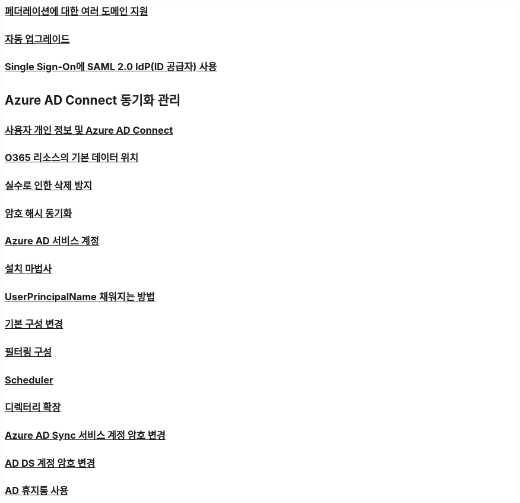 ### [페더레이션에 대한 여러 도메인 지원](active-directory-aadconnect-multiple-domains.md)
### [자동 업그레이드](active-directory-aadconnect-feature-automatic-upgrade.md)
### [Single Sign-On에 SAML 2.0 IdP(ID 공급자) 사용](active-directory-aadconnect-federation-saml-idp.md)



## Azure AD Connect 동기화 관리
### [사용자 개인 정보 및 Azure AD Connect](active-directory-aadconnect-gdpr.md)
### [O365 리소스의 기본 데이터 위치](active-directory-aadconnectsync-feature-preferreddatalocation.md)
### [실수로 인한 삭제 방지](active-directory-aadconnectsync-feature-prevent-accidental-deletes.md)
### [암호 해시 동기화](active-directory-aadconnectsync-implement-password-hash-synchronization.md)
### [Azure AD 서비스 계정](active-directory-aadconnectsync-howto-azureadaccount.md)
### [설치 마법사](active-directory-aadconnectsync-installation-wizard.md)
### [UserPrincipalName 채워지는 방법](active-directory-aadconnect-userprincipalname.md)
### [기본 구성 변경](active-directory-aadconnectsync-best-practices-changing-default-configuration.md)
### [필터링 구성](active-directory-aadconnectsync-configure-filtering.md)
### [Scheduler](active-directory-aadconnectsync-feature-scheduler.md)
### [디렉터리 확장](active-directory-aadconnectsync-feature-directory-extensions.md)

### [Azure AD Sync 서비스 계정 암호 변경](active-directory-aadconnectsync-change-serviceacct-pass.md)
### [AD DS 계정 암호 변경](active-directory-aadconnectsync-change-addsacct-pass.md)
### [AD 휴지통 사용](active-directory-aadconnectsync-recycle-bin.md)
